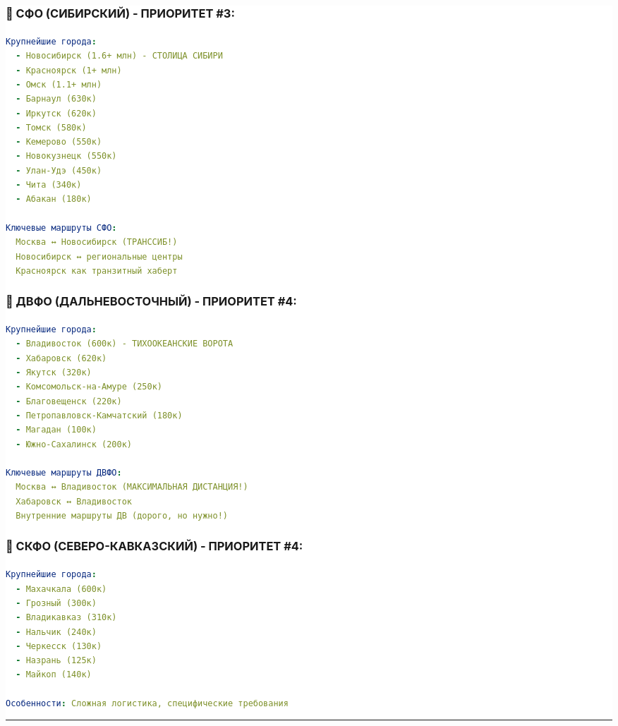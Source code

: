 ### **🥉 СФО (СИБИРСКИЙ) - ПРИОРИТЕТ #3:**
```yaml
Крупнейшие города:
  - Новосибирск (1.6+ млн) - СТОЛИЦА СИБИРИ
  - Красноярск (1+ млн)
  - Омск (1.1+ млн)
  - Барнаул (630к)
  - Иркутск (620к)
  - Томск (580к)
  - Кемерово (550к)
  - Новокузнецк (550к)
  - Улан-Удэ (450к)
  - Чита (340к)
  - Абакан (180к)

Ключевые маршруты СФО:
  Москва ↔ Новосибирск (ТРАНССИБ!)
  Новосибирск ↔ региональные центры
  Красноярск как транзитный хаберт
```

### **🥉 ДВФО (ДАЛЬНЕВОСТОЧНЫЙ) - ПРИОРИТЕТ #4:**
```yaml
Крупнейшие города:
  - Владивосток (600к) - ТИХООКЕАНСКИЕ ВОРОТА
  - Хабаровск (620к)
  - Якутск (320к)
  - Комсомольск-на-Амуре (250к)
  - Благовещенск (220к)
  - Петропавловск-Камчатский (180к)
  - Магадан (100к)
  - Южно-Сахалинск (200к)

Ключевые маршруты ДВФО:
  Москва ↔ Владивосток (МАКСИМАЛЬНАЯ ДИСТАНЦИЯ!)
  Хабаровск ↔ Владивосток
  Внутренние маршруты ДВ (дорого, но нужно!)
```

### **🥉 СКФО (СЕВЕРО-КАВКАЗСКИЙ) - ПРИОРИТЕТ #4:**
```yaml
Крупнейшие города:
  - Махачкала (600к)
  - Грозный (300к)
  - Владикавказ (310к)
  - Нальчик (240к)
  - Черкесск (130к)
  - Назрань (125к)
  - Майкоп (140к)

Особенности: Сложная логистика, специфические требования
```

---